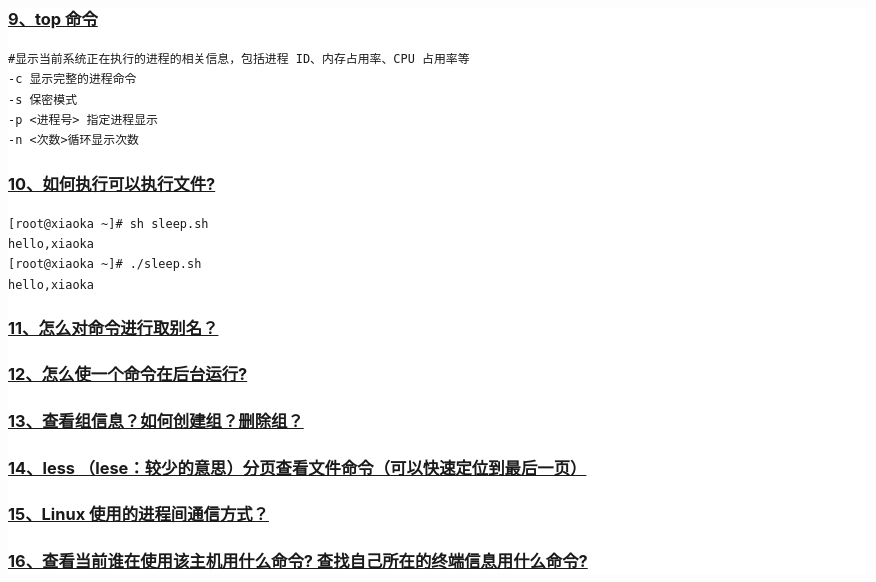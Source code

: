
### [9、top 命令](https://gitee.com/souyunku/NewDevBooks/blob/master/docs/Linux/Linuxhhhh题汇总及答案（2021年Linuxhhhh题及答案大全）.md#9top-命令)  


```
#显示当前系统正在执行的进程的相关信息，包括进程 ID、内存占用率、CPU 占用率等
-c 显示完整的进程命令
-s 保密模式
-p <进程号> 指定进程显示
-n <次数>循环显示次数
```


### [10、如何执行可以执行文件?](https://gitee.com/souyunku/NewDevBooks/blob/master/docs/Linux/Linuxhhhh题汇总及答案（2021年Linuxhhhh题及答案大全）.md#10如何执行可以执行文件)  


```
[root@xiaoka ~]# sh sleep.sh
hello,xiaoka
[root@xiaoka ~]# ./sleep.sh
hello,xiaoka
```


### [11、怎么对命令进行取别名？](https://gitee.com/souyunku/NewDevBooks/blob/master/docs/Linux/Linuxhhhh题汇总及答案（2021年Linuxhhhh题及答案大全）.md#11怎么对命令进行取别名)  

### [12、怎么使一个命令在后台运行?](https://gitee.com/souyunku/NewDevBooks/blob/master/docs/Linux/Linuxhhhh题汇总及答案（2021年Linuxhhhh题及答案大全）.md#12怎么使一个命令在后台运行)  

### [13、查看组信息？如何创建组？删除组？](https://gitee.com/souyunku/NewDevBooks/blob/master/docs/Linux/Linuxhhhh题汇总及答案（2021年Linuxhhhh题及答案大全）.md#13查看组信息如何创建组删除组)  

### [14、less （lese：较少的意思）分页查看文件命令（可以快速定位到最后一页）](https://gitee.com/souyunku/NewDevBooks/blob/master/docs/Linux/Linuxhhhh题汇总及答案（2021年Linuxhhhh题及答案大全）.md#14less-lese：较少的意思分页查看文件命令可以快速定位到最后一页)  

### [15、Linux 使用的进程间通信方式？](https://gitee.com/souyunku/NewDevBooks/blob/master/docs/Linux/Linuxhhhh题汇总及答案（2021年Linuxhhhh题及答案大全）.md#15linux-使用的进程间通信方式)  

### [16、查看当前谁在使用该主机用什么命令? 查找自己所在的终端信息用什么命令?](https://gitee.com/souyunku/NewDevBooks/blob/master/docs/Linux/Linuxhhhh题汇总及答案（2021年Linuxhhhh题及答案大全）.md#16查看当前谁在使用该主机用什么命令-查找自己所在的终端信息用什么命令)  

